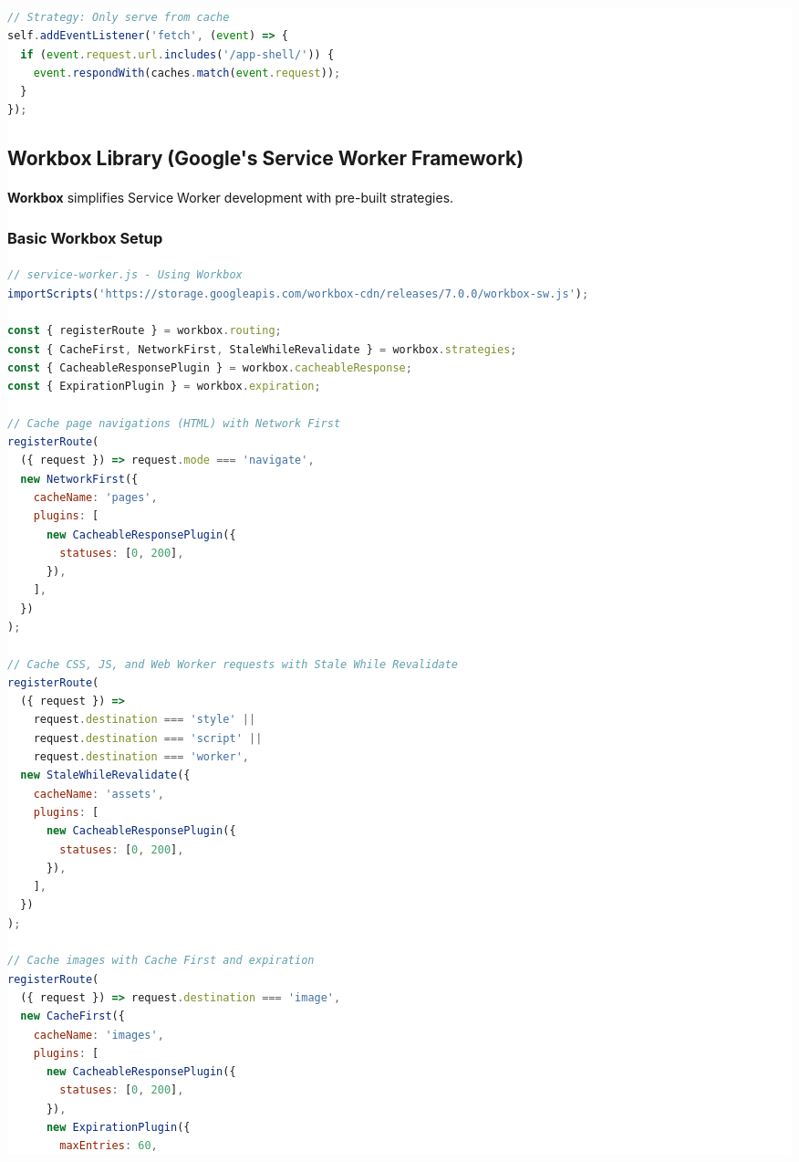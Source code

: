```javascript
// Strategy: Only serve from cache
self.addEventListener('fetch', (event) => {
  if (event.request.url.includes('/app-shell/')) {
    event.respondWith(caches.match(event.request));
  }
});
```

## Workbox Library (Google's Service Worker Framework)

**Workbox** simplifies Service Worker development with pre-built strategies.

### Basic Workbox Setup

```javascript
// service-worker.js - Using Workbox
importScripts('https://storage.googleapis.com/workbox-cdn/releases/7.0.0/workbox-sw.js');

const { registerRoute } = workbox.routing;
const { CacheFirst, NetworkFirst, StaleWhileRevalidate } = workbox.strategies;
const { CacheableResponsePlugin } = workbox.cacheableResponse;
const { ExpirationPlugin } = workbox.expiration;

// Cache page navigations (HTML) with Network First
registerRoute(
  ({ request }) => request.mode === 'navigate',
  new NetworkFirst({
    cacheName: 'pages',
    plugins: [
      new CacheableResponsePlugin({
        statuses: [0, 200],
      }),
    ],
  })
);

// Cache CSS, JS, and Web Worker requests with Stale While Revalidate
registerRoute(
  ({ request }) =>
    request.destination === 'style' ||
    request.destination === 'script' ||
    request.destination === 'worker',
  new StaleWhileRevalidate({
    cacheName: 'assets',
    plugins: [
      new CacheableResponsePlugin({
        statuses: [0, 200],
      }),
    ],
  })
);

// Cache images with Cache First and expiration
registerRoute(
  ({ request }) => request.destination === 'image',
  new CacheFirst({
    cacheName: 'images',
    plugins: [
      new CacheableResponsePlugin({
        statuses: [0, 200],
      }),
      new ExpirationPlugin({
        maxEntries: 60,
```
